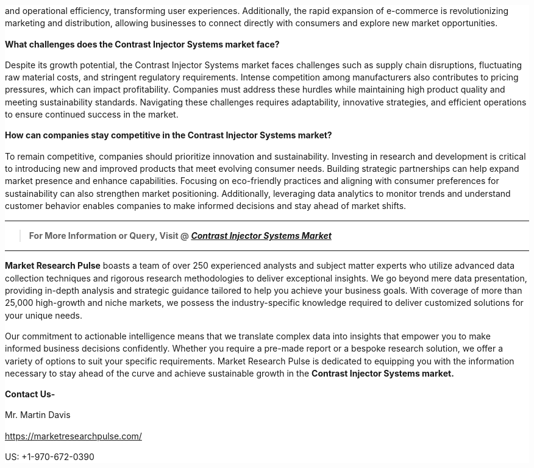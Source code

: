 and operational efficiency, transforming user experiences. Additionally, the rapid expansion of e-commerce is revolutionizing marketing and distribution, allowing businesses to connect directly with consumers and explore new market opportunities.</p><p><strong>What challenges does the Contrast Injector Systems market face?</strong></p><p>Despite its growth potential, the Contrast Injector Systems market faces challenges such as supply chain disruptions, fluctuating raw material costs, and stringent regulatory requirements. Intense competition among manufacturers also contributes to pricing pressures, which can impact profitability. Companies must address these hurdles while maintaining high product quality and meeting sustainability standards. Navigating these challenges requires adaptability, innovative strategies, and efficient operations to ensure continued success in the market.</p><p><strong>How can companies stay competitive in the Contrast Injector Systems market?</strong></p><p>To remain competitive, companies should prioritize innovation and sustainability. Investing in research and development is critical to introducing new and improved products that meet evolving consumer needs. Building strategic partnerships can help expand market presence and enhance capabilities. Focusing on eco-friendly practices and aligning with consumer preferences for sustainability can also strengthen market positioning. Additionally, leveraging data analytics to monitor trends and understand customer behavior enables companies to make informed decisions and stay ahead of market shifts.</p><hr /><blockquote><p><strong>For More Information or Query, Visit @&nbsp;<em><a href="https://marketresearchpulse.com/report/121241/contrast-injector-systems-market?utm_source=Linkedin&utm_medium=022">Contrast Injector Systems Market</a></em></strong></p></blockquote><hr /><p><strong>Market Research Pulse</strong> boasts a team of over 250 experienced analysts and subject matter experts who utilize advanced data collection techniques and rigorous research methodologies to deliver exceptional insights. We go beyond mere data presentation, providing in-depth analysis and strategic guidance tailored to help you achieve your business goals. With coverage of more than 25,000 high-growth and niche markets, we possess the industry-specific knowledge required to deliver customized solutions for your unique needs.</p><p>Our commitment to actionable intelligence means that we translate complex data into insights that empower you to make informed business decisions confidently. Whether you require a pre-made report or a bespoke research solution, we offer a variety of options to suit your specific requirements. Market Research Pulse is dedicated to equipping you with the information necessary to stay ahead of the curve and achieve sustainable growth in the <strong>Contrast Injector Systems market.</strong></p><p><strong>Contact Us-</strong></p><p>Mr. Martin Davis</p><p>https://marketresearchpulse.com/</p><p>US: +1-970-672-0390</p>
